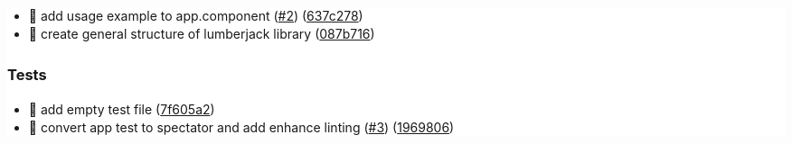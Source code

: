 - 🎸 add usage example to app.component ([#2](https://github.com/ngworker/lumberjack/issues/2)) ([637c278](https://github.com/ngworker/lumberjack/commit/637c2780905bfe28fbf6b2e8a11b6204c96f81a1))
- 🎸 create general structure of lumberjack library ([087b716](https://github.com/ngworker/lumberjack/commit/087b716c0dd40d49490911c2eb5c5ba598918d85))

### Tests

- 💍 add empty test file ([7f605a2](https://github.com/ngworker/lumberjack/commit/7f605a2515cc173d9d7d6aca804c46cea62bc6bf))
- 💍 convert app test to spectator and add enhance linting ([#3](https://github.com/ngworker/lumberjack/issues/3)) ([1969806](https://github.com/ngworker/lumberjack/commit/1969806c18eab904a8de85ce512e4f20384a7f6a))

